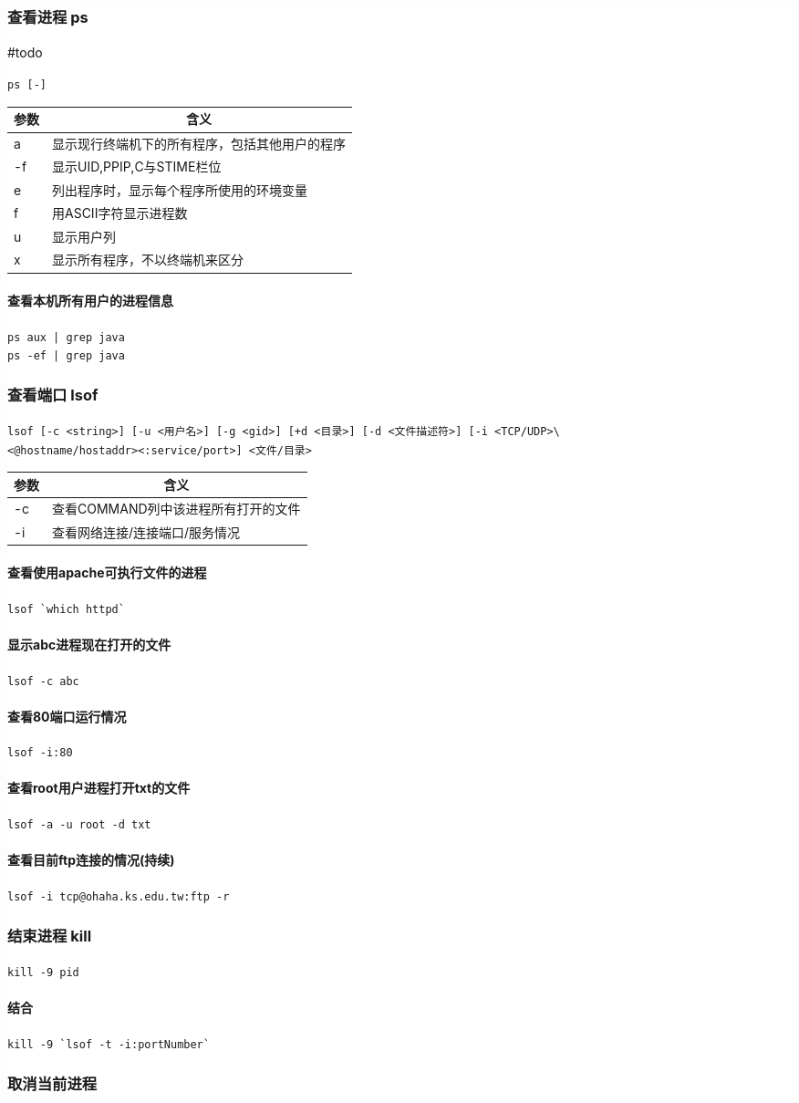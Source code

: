 ### 查看进程 ps
#todo 
```shell
ps [-]
```

| 参数 | 含义                                           |
| ---- | ---------------------------------------------- |
| a    | 显示现行终端机下的所有程序，包括其他用户的程序 |
| -f   | 显示UID,PPIP,C与STIME栏位                      |
| e    | 列出程序时，显示每个程序所使用的环境变量       |
| f    | 用ASCII字符显示进程数                          |
| u    | 显示用户列                                     |
| x    | 显示所有程序，不以终端机来区分                 |

#### 查看本机所有用户的进程信息
```shell
ps aux | grep java
ps -ef | grep java
```
### 查看端口 lsof
```shell
lsof [-c <string>] [-u <用户名>] [-g <gid>] [+d <目录>] [-d <文件描述符>] [-i <TCP/UDP>\
<@hostname/hostaddr><:service/port>] <文件/目录>
```

| 参数 | 含义                                |
| ---- | ----------------------------------- |
| -c   | 查看COMMAND列中该进程所有打开的文件 |
| -i   | 查看网络连接/连接端口/服务情况      |

#### 查看使用apache可执行文件的进程
```shell
lsof `which httpd`
```
#### 显示abc进程现在打开的文件
```shell
lsof -c abc
```
#### 查看80端口运行情况
```shell
lsof -i:80
```
#### 查看root用户进程打开txt的文件
```shell
lsof -a -u root -d txt
```
#### 查看目前ftp连接的情况(持续)
```shell
lsof -i tcp@ohaha.ks.edu.tw:ftp -r
```
### 结束进程 kill
`kill -9 pid`
#### 结合
```shell
kill -9 `lsof -t -i:portNumber`
```
### 取消当前进程